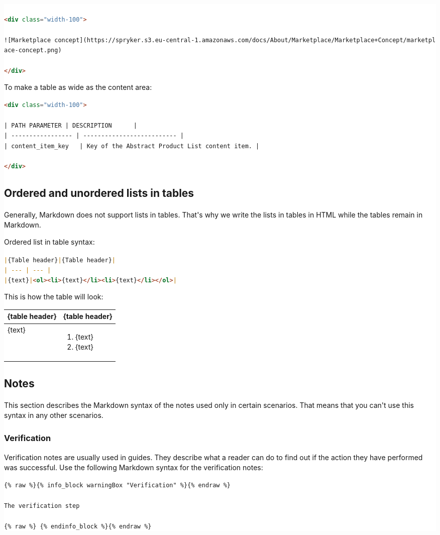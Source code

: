 ```html

<div class="width-100">

![Marketplace concept](https://spryker.s3.eu-central-1.amazonaws.com/docs/About/Marketplace/Marketplace+Concept/marketplace-concept.png)

</div>
```

To make a table as wide as the content area:

```html
<div class="width-100">

| PATH PARAMETER | DESCRIPTION      |
| ----------------- | -------------------------- |
| content_item_key   | Key of the Abstract Product List content item. |

</div>
```

## Ordered and unordered lists in tables

Generally, Markdown does not support lists in tables. That's why we write the lists in tables in HTML while the tables remain in Markdown.

Ordered list in table syntax:

```md
|{Table header}|{Table header}|
| --- | --- |
|{text}|<ol><li>{text}</li><li>{text}</li></ol>|

```

This is how the table will look:

| {table header}| {table header} |
| ------------------ | ------------------ |
| {text}             | <ol><li>{text}</li><li>{text}</li></ol>       |

## Notes

This section describes the Markdown syntax of the notes used only in certain scenarios. That means that you can't use this syntax in any other scenarios.

### Verification

Verification notes are usually used in guides. They describe what a reader can do to find out if the action they have performed was successful. Use the following Markdown syntax for the verification notes:

```
{% raw %}{% info_block warningBox "Verification" %}{% endraw %}

The verification step

{% raw %} {% endinfo_block %}{% endraw %}
```
